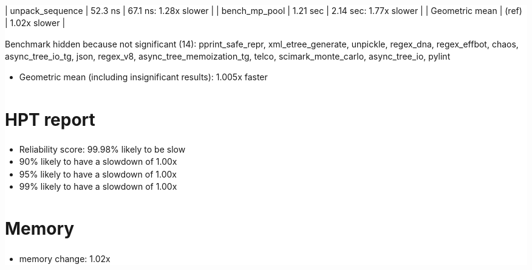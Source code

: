 | unpack_sequence            | 52.3 ns                                                                                                               | 67.1 ns: 1.28x slower                                                                                                     |
| bench_mp_pool              | 1.21 sec                                                                                                              | 2.14 sec: 1.77x slower                                                                                                    |
| Geometric mean             | (ref)                                                                                                                 | 1.02x slower                                                                                                              |

Benchmark hidden because not significant (14): pprint_safe_repr, xml_etree_generate, unpickle, regex_dna, regex_effbot, chaos, async_tree_io_tg, json, regex_v8, async_tree_memoization_tg, telco, scimark_monte_carlo, async_tree_io, pylint

- Geometric mean (including insignificant results): 1.005x faster

# HPT report

- Reliability score: 99.98% likely to be slow
- 90% likely to have a slowdown of 1.00x
- 95% likely to have a slowdown of 1.00x
- 99% likely to have a slowdown of 1.00x

# Memory
- memory change: 1.02x